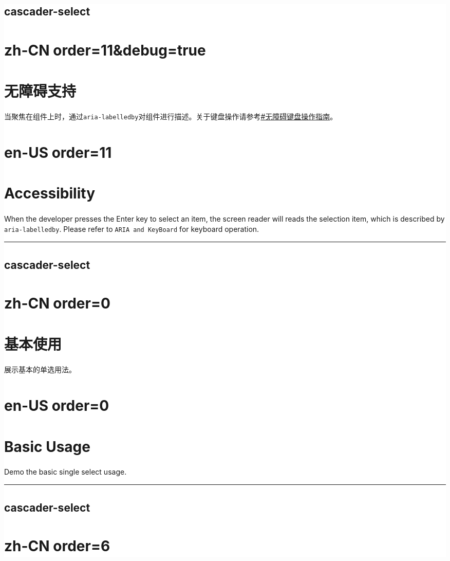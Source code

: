 
## cascader-select

# zh-CN order=11&debug=true

# 无障碍支持

当聚焦在组件上时，通过`aria-labelledby`对组件进行描述。关于键盘操作请参考[#无障碍键盘操作指南](#无障碍键盘操作指南)。

# en-US order=11

# Accessibility

When the developer presses the Enter key to select an item, the screen reader will reads the selection item, which is described by `aria-labelledby`.
Please refer to `ARIA and KeyBoard` for keyboard operation.


---


## cascader-select

# zh-CN order=0

# 基本使用

展示基本的单选用法。

# en-US order=0

# Basic Usage

Demo the basic single select usage.


---


## cascader-select

# zh-CN order=6

